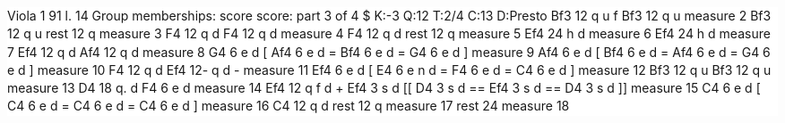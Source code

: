 Viola
1 91 l. 14
Group memberships: score
score: part 3 of 4
$  K:-3   Q:12   T:2/4  C:13  D:Presto
Bf3   12        q     u        f
Bf3   12        q     u
measure 2
Bf3   12        q     u
rest  12        q
measure 3
F4    12        q     d
F4    12        q     d
measure 4
F4    12        q     d
rest  12        q
measure 5
Ef4   24        h     d
measure 6
Ef4   24        h     d
measure 7
Ef4   12        q     d
Af4   12        q     d
measure 8
G4     6        e     d  [
Af4    6        e     d  =
Bf4    6        e     d  =
G4     6        e     d  ]
measure 9
Af4    6        e     d  [
Bf4    6        e     d  =
Af4    6        e     d  =
G4     6        e     d  ]
measure 10
F4    12        q     d
Ef4   12-       q     d        -
measure 11
Ef4    6        e     d  [
E4     6        e n   d  =
F4     6        e     d  =
C4     6        e     d  ]
measure 12
Bf3   12        q     u
Bf3   12        q     u
measure 13
D4    18        q.    d
F4     6        e     d
measure 14
Ef4   12        q f   d        +
Ef4    3        s     d  [[
D4     3        s     d  ==
Ef4    3        s     d  ==
D4     3        s     d  ]]
measure 15
C4     6        e     d  [
C4     6        e     d  =
C4     6        e     d  =
C4     6        e     d  ]
measure 16
C4    12        q     d
rest  12        q
measure 17
rest  24
measure 18